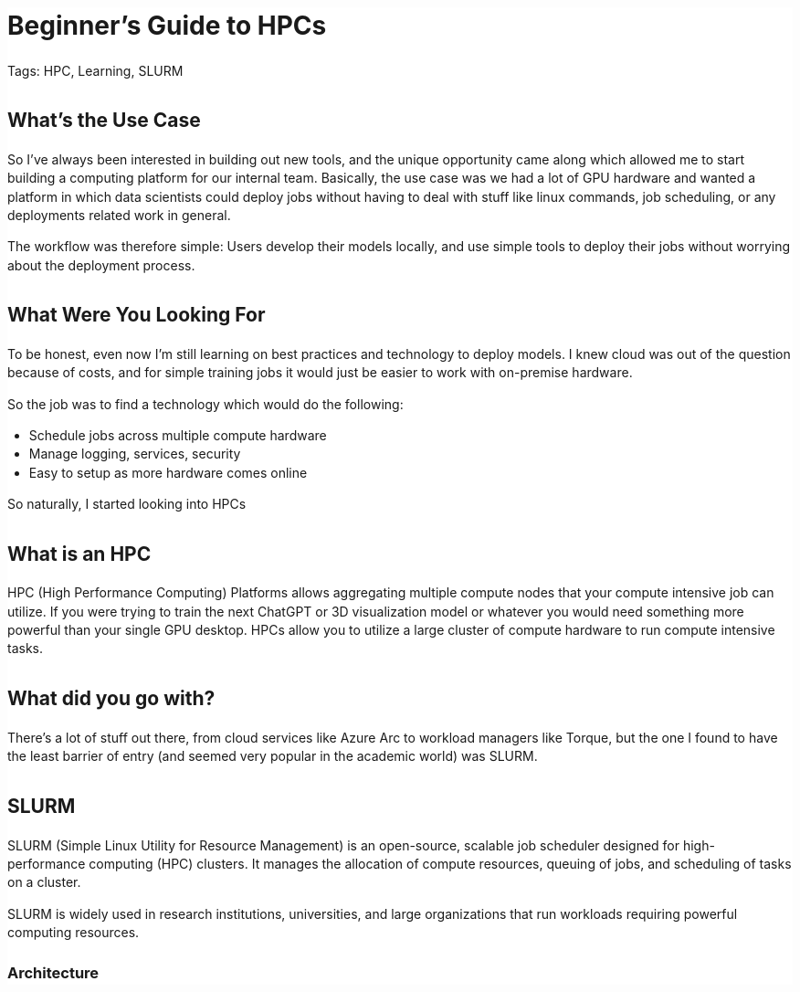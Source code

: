 # Beginner’s Guide to HPCs

Tags: HPC, Learning, SLURM

## What’s the Use Case

So I’ve always been interested in building out new tools, and the unique opportunity came along which allowed me to start building a computing platform for our internal team. Basically, the use case was we had a lot of GPU hardware and wanted a platform in which data scientists could deploy jobs without having to deal with stuff like linux commands, job scheduling, or any deployments related work in general.

The workflow was therefore simple: Users develop their models locally, and use simple tools to deploy their jobs without worrying about the deployment process.

## What Were You Looking For

To be honest, even now I’m still learning on best practices and technology to deploy models. I knew cloud was out of the question because of costs, and for simple training jobs it would just be easier to work with on-premise hardware.

So the job was to find a technology which would do the following:

- Schedule jobs across multiple compute hardware
- Manage logging, services, security
- Easy to setup as more hardware comes online

So naturally, I started looking into HPCs

## What is an HPC

HPC (High Performance Computing) Platforms allows aggregating multiple compute nodes that your compute intensive job can utilize. If you were trying to train the next ChatGPT or 3D visualization model or whatever you would need something more powerful than your single GPU desktop. HPCs allow you to utilize a large cluster of compute hardware to run compute intensive tasks.

## What did you go with?

There’s a lot of stuff out there, from cloud services like Azure Arc to workload managers like Torque, but the one I found to have the least barrier of entry (and seemed very popular in the academic world) was SLURM.

## SLURM

SLURM (Simple Linux Utility for Resource Management) is an open-source, scalable job scheduler designed for high-performance computing (HPC) clusters. It manages the allocation of compute resources, queuing of jobs, and scheduling of tasks on a cluster.

SLURM is widely used in research institutions, universities, and large organizations that run workloads requiring powerful computing resources.

### Architecture
